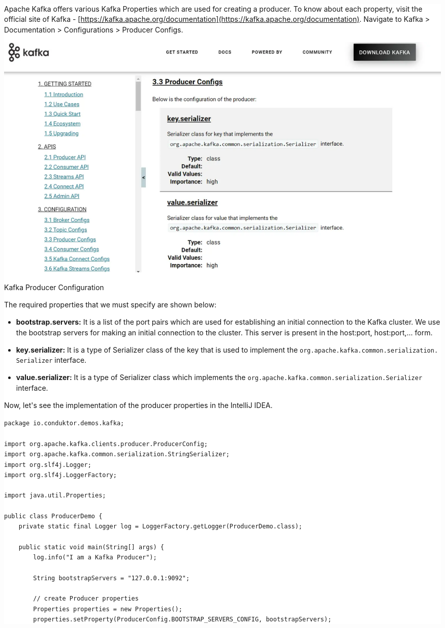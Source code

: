 Apache Kafka offers various Kafka Properties which are used for creating a producer. To know about each property, visit the official site of Kafka - [https://kafka.apache.org/documentation](https://kafka.apache.org/documentation). Navigate to Kafka > Documentation > Configurations > Producer Configs.

![Screenshot from kafka.apache.org showing the Kafka producer properties and configurations available.](../../static/images/image__52_.webp "Kafka Producer Properties from Apache Kafka Documentation")

Kafka Producer Configuration

The required properties that we must specify are shown below:

*   **bootstrap.servers:** It is a list of the port pairs which are used for establishing an initial connection to the Kafka cluster. We use the bootstrap servers for making an initial connection to the cluster. This server is present in the host:port, host:port,... form.
    
*   **key.serializer:** It is a type of Serializer class of the key that is used to implement the `org.apache.kafka.common.serialization.Serializer` interface.
    
*   **value.serializer:** It is a type of Serializer class which implements the `org.apache.kafka.common.serialization.Serializer` interface.
    

Now, let's see the implementation of the producer properties in the IntelliJ IDEA.

```
package io.conduktor.demos.kafka;

import org.apache.kafka.clients.producer.ProducerConfig;
import org.apache.kafka.common.serialization.StringSerializer;
import org.slf4j.Logger;
import org.slf4j.LoggerFactory;

import java.util.Properties;

public class ProducerDemo {
    private static final Logger log = LoggerFactory.getLogger(ProducerDemo.class);

    public static void main(String[] args) {
        log.info("I am a Kafka Producer");

        String bootstrapServers = "127.0.0.1:9092";

        // create Producer properties
        Properties properties = new Properties();
        properties.setProperty(ProducerConfig.BOOTSTRAP_SERVERS_CONFIG, bootstrapServers);
```